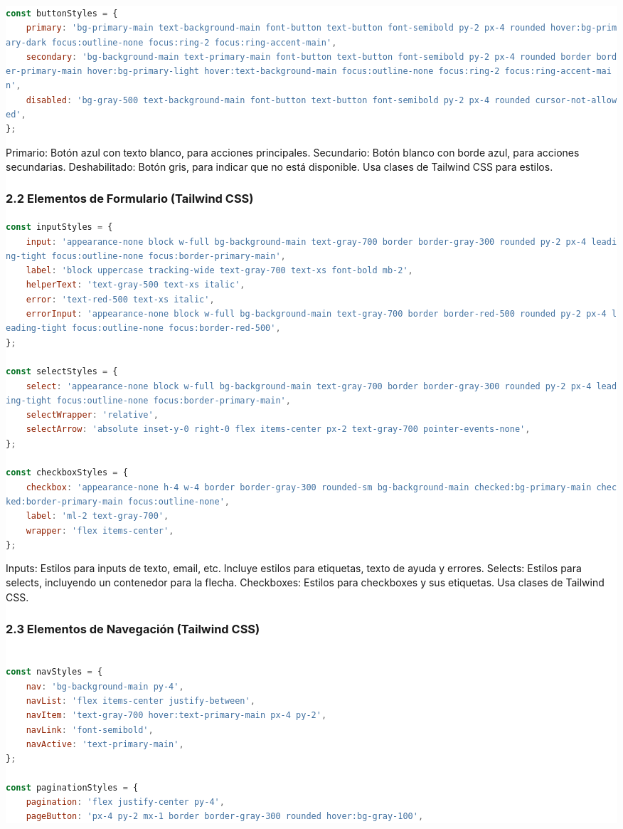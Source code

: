 ```javascript
const buttonStyles = {
    primary: 'bg-primary-main text-background-main font-button text-button font-semibold py-2 px-4 rounded hover:bg-primary-dark focus:outline-none focus:ring-2 focus:ring-accent-main',
    secondary: 'bg-background-main text-primary-main font-button text-button font-semibold py-2 px-4 rounded border border-primary-main hover:bg-primary-light hover:text-background-main focus:outline-none focus:ring-2 focus:ring-accent-main',
    disabled: 'bg-gray-500 text-background-main font-button text-button font-semibold py-2 px-4 rounded cursor-not-allowed',
};
```

Primario: Botón azul con texto blanco, para acciones principales.
Secundario: Botón blanco con borde azul, para acciones secundarias.
Deshabilitado: Botón gris, para indicar que no está disponible.
Usa clases de Tailwind CSS para estilos.
### 2.2 Elementos de Formulario (Tailwind CSS)

```javascript
const inputStyles = {
    input: 'appearance-none block w-full bg-background-main text-gray-700 border border-gray-300 rounded py-2 px-4 leading-tight focus:outline-none focus:border-primary-main',
    label: 'block uppercase tracking-wide text-gray-700 text-xs font-bold mb-2',
    helperText: 'text-gray-500 text-xs italic',
    error: 'text-red-500 text-xs italic',
    errorInput: 'appearance-none block w-full bg-background-main text-gray-700 border border-red-500 rounded py-2 px-4 leading-tight focus:outline-none focus:border-red-500',
};

const selectStyles = {
    select: 'appearance-none block w-full bg-background-main text-gray-700 border border-gray-300 rounded py-2 px-4 leading-tight focus:outline-none focus:border-primary-main',
    selectWrapper: 'relative',
    selectArrow: 'absolute inset-y-0 right-0 flex items-center px-2 text-gray-700 pointer-events-none',
};

const checkboxStyles = {
    checkbox: 'appearance-none h-4 w-4 border border-gray-300 rounded-sm bg-background-main checked:bg-primary-main checked:border-primary-main focus:outline-none',
    label: 'ml-2 text-gray-700',
    wrapper: 'flex items-center',
};
```

Inputs: Estilos para inputs de texto, email, etc. Incluye estilos para etiquetas, texto de ayuda y errores.
Selects: Estilos para selects, incluyendo un contenedor para la flecha.
Checkboxes: Estilos para checkboxes y sus etiquetas.
Usa clases de Tailwind CSS.
### 2.3 Elementos de Navegación (Tailwind CSS)
```javascript

const navStyles = {
    nav: 'bg-background-main py-4',
    navList: 'flex items-center justify-between',
    navItem: 'text-gray-700 hover:text-primary-main px-4 py-2',
    navLink: 'font-semibold',
    navActive: 'text-primary-main',
};

const paginationStyles = {
    pagination: 'flex justify-center py-4',
    pageButton: 'px-4 py-2 mx-1 border border-gray-300 rounded hover:bg-gray-100',
```